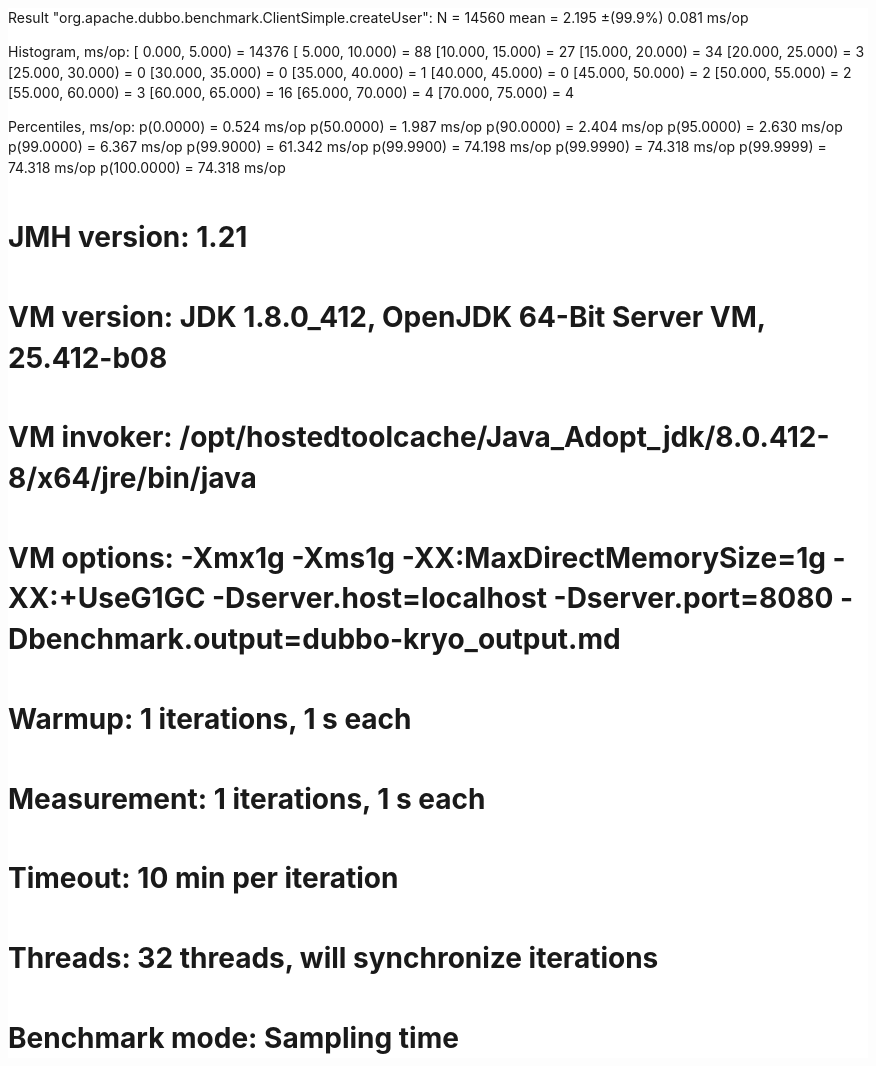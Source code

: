 

Result "org.apache.dubbo.benchmark.ClientSimple.createUser":
  N = 14560
  mean =      2.195 ±(99.9%) 0.081 ms/op

  Histogram, ms/op:
    [ 0.000,  5.000) = 14376 
    [ 5.000, 10.000) = 88 
    [10.000, 15.000) = 27 
    [15.000, 20.000) = 34 
    [20.000, 25.000) = 3 
    [25.000, 30.000) = 0 
    [30.000, 35.000) = 0 
    [35.000, 40.000) = 1 
    [40.000, 45.000) = 0 
    [45.000, 50.000) = 2 
    [50.000, 55.000) = 2 
    [55.000, 60.000) = 3 
    [60.000, 65.000) = 16 
    [65.000, 70.000) = 4 
    [70.000, 75.000) = 4 

  Percentiles, ms/op:
      p(0.0000) =      0.524 ms/op
     p(50.0000) =      1.987 ms/op
     p(90.0000) =      2.404 ms/op
     p(95.0000) =      2.630 ms/op
     p(99.0000) =      6.367 ms/op
     p(99.9000) =     61.342 ms/op
     p(99.9900) =     74.198 ms/op
     p(99.9990) =     74.318 ms/op
     p(99.9999) =     74.318 ms/op
    p(100.0000) =     74.318 ms/op


# JMH version: 1.21
# VM version: JDK 1.8.0_412, OpenJDK 64-Bit Server VM, 25.412-b08
# VM invoker: /opt/hostedtoolcache/Java_Adopt_jdk/8.0.412-8/x64/jre/bin/java
# VM options: -Xmx1g -Xms1g -XX:MaxDirectMemorySize=1g -XX:+UseG1GC -Dserver.host=localhost -Dserver.port=8080 -Dbenchmark.output=dubbo-kryo_output.md
# Warmup: 1 iterations, 1 s each
# Measurement: 1 iterations, 1 s each
# Timeout: 10 min per iteration
# Threads: 32 threads, will synchronize iterations
# Benchmark mode: Sampling time